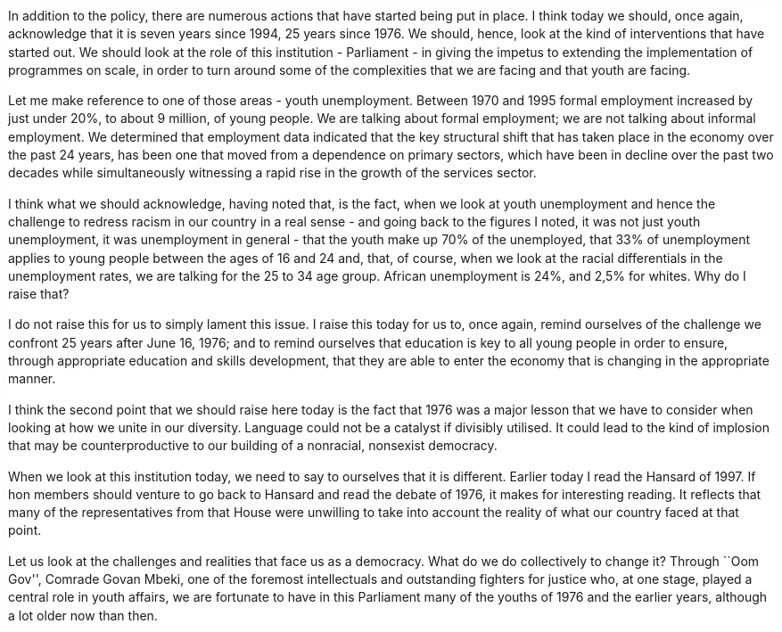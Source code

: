 In addition to the policy, there are numerous actions that have started
being put in place. I think today we should, once again, acknowledge that
it is seven years since 1994, 25 years since 1976. We should, hence, look
at the kind of interventions that have started out. We should look at the
role of this institution - Parliament - in giving the impetus to extending
the implementation of programmes on scale, in order to turn around some of
the complexities that we are facing and that youth are facing.

Let me make reference to one of those areas - youth unemployment. Between
1970 and 1995 formal employment increased by just under 20%, to about 9
million, of young people. We are talking about formal employment; we are
not talking about informal employment. We determined that employment data
indicated that the key structural shift that has taken place in the economy
over the past 24 years, has been one that moved from a dependence on
primary sectors, which have been in decline over the past two decades while
simultaneously witnessing a rapid rise in the growth of the services
sector.

I think what we should acknowledge, having noted that, is the fact, when we
look at youth unemployment and hence the challenge to redress racism in our
country in a real sense - and going back to the figures I noted, it was not
just youth unemployment, it was unemployment in general - that the youth
make up 70% of the unemployed, that 33% of unemployment applies to young
people between the ages of 16 and 24 and, that, of course, when we look at
the racial differentials in the unemployment rates, we are talking for the
25 to 34 age group. African unemployment is 24%, and 2,5% for whites. Why
do I raise that?

I do not raise this for us to simply lament this issue. I raise this today
for us to, once again, remind ourselves of the challenge we confront 25
years after June 16, 1976; and to remind ourselves that education is key to
all young people in order to ensure, through appropriate education and
skills development, that they are able to enter the economy that is
changing in the appropriate manner.

I think the second point that we should raise here today is the fact that
1976 was a major lesson that we have to consider when looking at how we
unite in our diversity. Language could not be a catalyst if divisibly
utilised. It could lead to the kind of implosion that may be
counterproductive to our building of a nonracial, nonsexist democracy.

When we look at this institution today, we need to say to ourselves that it
is different. Earlier today I read the Hansard of 1997. If hon members
should venture to go back to Hansard and read the debate of 1976, it makes
for interesting reading. It reflects that many of the representatives from
that House were unwilling to take into account the reality of what our
country faced at that point.

Let us look at the challenges and realities that face us as a democracy.
What do we do collectively to change it? Through ``Oom Gov'', Comrade Govan
Mbeki, one of the foremost intellectuals and outstanding fighters for
justice who, at one stage, played a central role in youth affairs, we are
fortunate to have in this Parliament many of the youths of 1976 and the
earlier years, although a lot older now than then.
